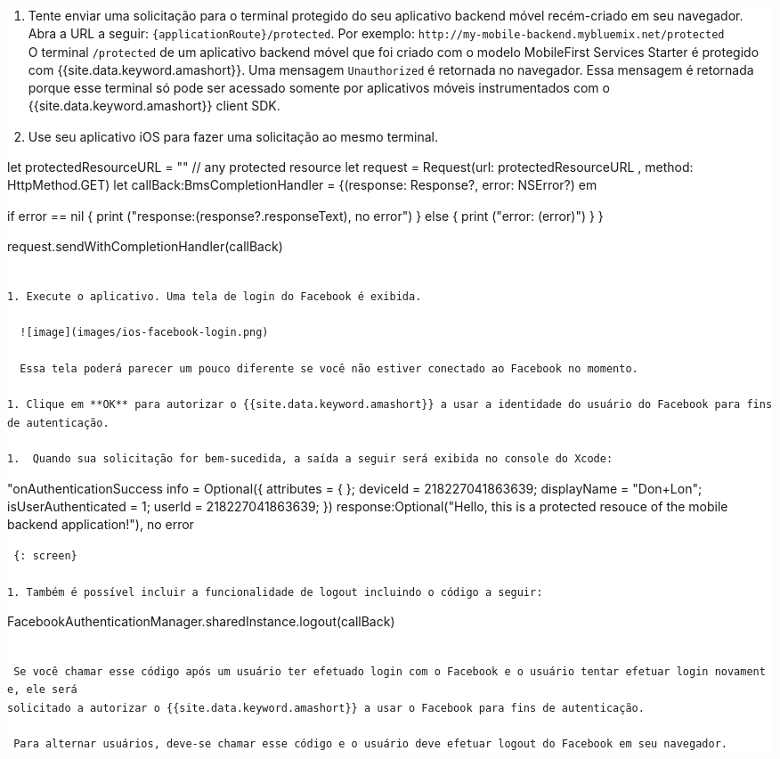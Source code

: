 1. Tente enviar uma solicitação para o terminal protegido do seu aplicativo backend móvel recém-criado em seu navegador. Abra a URL a seguir: `{applicationRoute}/protected`.
Por exemplo: `http://my-mobile-backend.mybluemix.net/protected`
<br/>O terminal `/protected` de um aplicativo backend móvel que foi criado com o modelo MobileFirst Services Starter é
protegido com {{site.data.keyword.amashort}}. Uma mensagem `Unauthorized` é retornada no navegador. Essa mensagem é retornada porque esse terminal só pode ser acessado somente por aplicativos móveis instrumentados com o {{site.data.keyword.amashort}} client SDK.

1. Use seu aplicativo iOS para fazer uma solicitação ao mesmo terminal.

	```Swift
  let protectedResourceURL = "<Your protected resource URL>" // any protected resource
  let request = Request(url: protectedResourceURL , method: HttpMethod.GET)
  let callBack:BmsCompletionHandler = {(response: Response?, error: NSError?) em

  if error == nil {
     print ("response:\(response?.responseText), no error")
  } else {
     print ("error: \(error)")
  }
  }

  request.sendWithCompletionHandler(callBack)
 ```

1. Execute o aplicativo. Uma tela de login do Facebook é exibida.
 
   ![image](images/ios-facebook-login.png)

   Essa tela poderá parecer um pouco diferente se você não estiver conectado ao Facebook no momento.

1. Clique em **OK** para autorizar o {{site.data.keyword.amashort}} a usar a identidade do usuário do Facebook para fins de autenticação.

1. 	Quando sua solicitação for bem-sucedida, a saída a seguir será exibida no console do Xcode:

 ```
 "onAuthenticationSuccess info = Optional({
     attributes =     {
     };
     deviceId = 218227041863639;
     displayName = "Don+Lon";
     isUserAuthenticated = 1;
     userId = 218227041863639;
 })
 response:Optional("Hello, this is a protected resouce of the mobile backend application!"), no error
 ```
  {: screen}

1. Também é possível incluir a funcionalidade de logout incluindo o código a seguir:

 ```
FacebookAuthenticationManager.sharedInstance.logout(callBack)
```

 Se você chamar esse código após um usuário ter efetuado login com o Facebook e o usuário tentar efetuar login novamente, ele será
solicitado a autorizar o {{site.data.keyword.amashort}} a usar o Facebook para fins de autenticação.

 Para alternar usuários, deve-se chamar esse código e o usuário deve efetuar logout do Facebook em seu navegador.

```